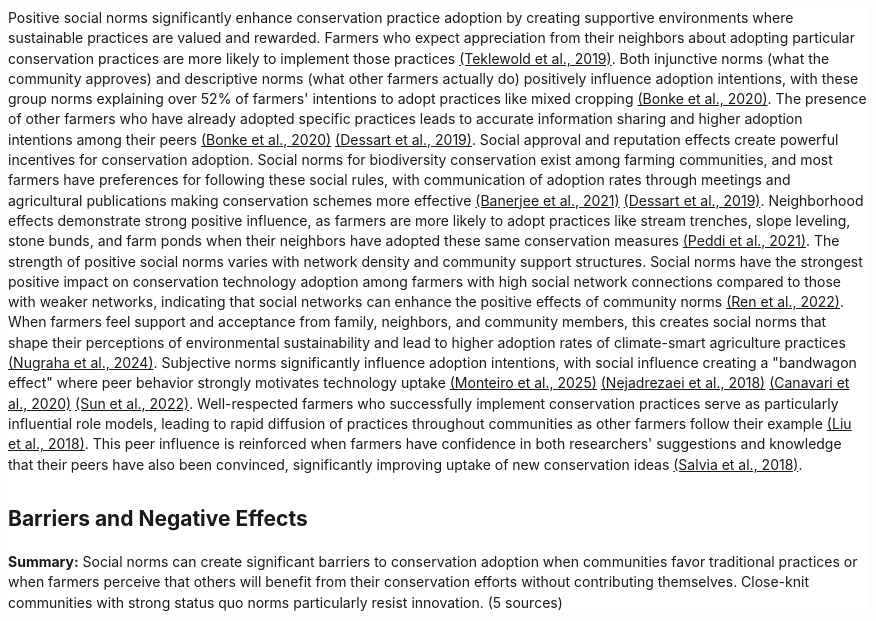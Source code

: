 Positive social norms significantly enhance conservation practice adoption by creating supportive environments where sustainable practices are valued and rewarded. Farmers who expect appreciation from their neighbors about adopting particular conservation practices are more likely to implement those practices [(Teklewold et al., 2019)](https://doi.org/10.1080/17565529.2018.1442801). Both injunctive norms (what the community approves) and descriptive norms (what other farmers actually do) positively influence adoption intentions, with these group norms explaining over 52% of farmers' intentions to adopt practices like mixed cropping [(Bonke et al., 2020)](https://doi.org/10.1007/s13593-020-00653-0). The presence of other farmers who have already adopted specific practices leads to accurate information sharing and higher adoption intentions among their peers [(Bonke et al., 2020)](https://doi.org/10.1007/s13593-020-00653-0) [(Dessart et al., 2019)](https://doi.org/10.1093/ERAE/JBZ019). Social approval and reputation effects create powerful incentives for conservation adoption. Social norms for biodiversity conservation exist among farming communities, and most farmers have preferences for following these social rules, with communication of adoption rates through meetings and agricultural publications making conservation schemes more effective [(Banerjee et al., 2021)](https://doi.org/10.1007/s10640-020-00529-7) [(Dessart et al., 2019)](https://doi.org/10.1093/ERAE/JBZ019). Neighborhood effects demonstrate strong positive influence, as farmers are more likely to adopt practices like stream trenches, slope leveling, stone bunds, and farm ponds when their neighbors have adopted these same conservation measures [(Peddi et al., 2021)](https://doi.org/10.37773/ees.v4i2.273). The strength of positive social norms varies with network density and community support structures. Social norms have the strongest positive impact on conservation technology adoption among farmers with high social network connections compared to those with weaker networks, indicating that social networks can enhance the positive effects of community norms [(Ren et al., 2022)](https://doi.org/10.3389/fpsyg.2022.1001442). When farmers feel support and acceptance from family, neighbors, and community members, this creates social norms that shape their perceptions of environmental sustainability and lead to higher adoption rates of climate-smart agriculture practices [(Nugraha et al., 2024)](https://doi.org/10.1088/1755-1315/1323/1/012018). Subjective norms significantly influence adoption intentions, with social influence creating a "bandwagon effect" where peer behavior strongly motivates technology uptake [(Monteiro et al., 2025)](https://doi.org/10.1038/s41598-025-04775-x) [(Nejadrezaei et al., 2018)](https://doi.org/10.1007/s13201-018-0819-2) [(Canavari et al., 2020)](https://doi.org/10.20944/preprints202012.0786.v1) [(Sun et al., 2022)](https://doi.org/10.3389/fpsyg.2022.901169). Well-respected farmers who successfully implement conservation practices serve as particularly influential role models, leading to rapid diffusion of practices throughout communities as other farmers follow their example [(Liu et al., 2018)](https://doi.org/10.3390/su10020432). This peer influence is reinforced when farmers have confidence in both researchers' suggestions and knowledge that their peers have also been convinced, significantly improving uptake of new conservation ideas [(Salvia et al., 2018)](https://doi.org/10.3390/AGRICULTURE8060085).

## Barriers and Negative Effects

**Summary:** Social norms can create significant barriers to conservation adoption when communities favor traditional practices or when farmers perceive that others will benefit from their conservation efforts without contributing themselves. Close-knit communities with strong status quo norms particularly resist innovation. (5 sources)
